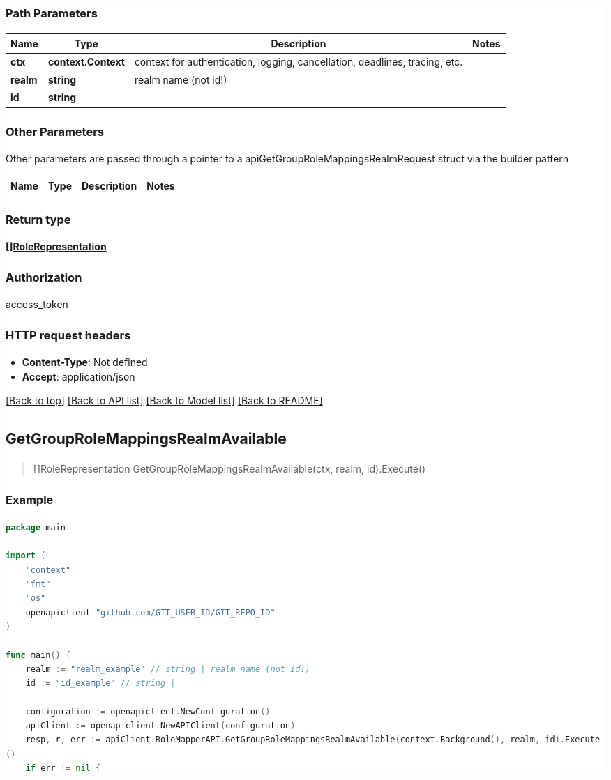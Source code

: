 ### Path Parameters


Name | Type | Description  | Notes
------------- | ------------- | ------------- | -------------
**ctx** | **context.Context** | context for authentication, logging, cancellation, deadlines, tracing, etc.
**realm** | **string** | realm name (not id!) | 
**id** | **string** |  | 

### Other Parameters

Other parameters are passed through a pointer to a apiGetGroupRoleMappingsRealmRequest struct via the builder pattern


Name | Type | Description  | Notes
------------- | ------------- | ------------- | -------------



### Return type

[**[]RoleRepresentation**](RoleRepresentation.md)

### Authorization

[access_token](../README.md#access_token)

### HTTP request headers

- **Content-Type**: Not defined
- **Accept**: application/json

[[Back to top]](#) [[Back to API list]](../README.md#documentation-for-api-endpoints)
[[Back to Model list]](../README.md#documentation-for-models)
[[Back to README]](../README.md)


## GetGroupRoleMappingsRealmAvailable

> []RoleRepresentation GetGroupRoleMappingsRealmAvailable(ctx, realm, id).Execute()





### Example

```go
package main

import (
	"context"
	"fmt"
	"os"
	openapiclient "github.com/GIT_USER_ID/GIT_REPO_ID"
)

func main() {
	realm := "realm_example" // string | realm name (not id!)
	id := "id_example" // string | 

	configuration := openapiclient.NewConfiguration()
	apiClient := openapiclient.NewAPIClient(configuration)
	resp, r, err := apiClient.RoleMapperAPI.GetGroupRoleMappingsRealmAvailable(context.Background(), realm, id).Execute()
	if err != nil {
```